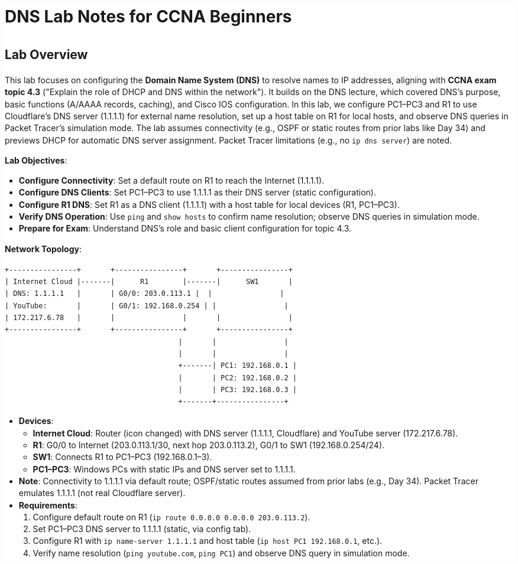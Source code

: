 # DNS Lab Notes for CCNA Beginners

## Lab Overview

This lab focuses on configuring the **Domain Name System (DNS)** to resolve names to IP addresses, aligning with **CCNA exam topic 4.3** ("Explain the role of DHCP and DNS within the network"). It builds on the DNS lecture, which covered DNS’s purpose, basic functions (A/AAAA records, caching), and Cisco IOS configuration. In this lab, we configure PC1–PC3 and R1 to use Cloudflare’s DNS server (1.1.1.1) for external name resolution, set up a host table on R1 for local hosts, and observe DNS queries in Packet Tracer’s simulation mode. The lab assumes connectivity (e.g., OSPF or static routes from prior labs like Day 34) and previews DHCP for automatic DNS server assignment. Packet Tracer limitations (e.g., no `ip dns server`) are noted.

**Lab Objectives**:
- **Configure Connectivity**: Set a default route on R1 to reach the Internet (1.1.1.1).
- **Configure DNS Clients**: Set PC1–PC3 to use 1.1.1.1 as their DNS server (static configuration).
- **Configure R1 DNS**: Set R1 as a DNS client (1.1.1.1) with a host table for local devices (R1, PC1–PC3).
- **Verify DNS Operation**: Use `ping` and `show hosts` to confirm name resolution; observe DNS queries in simulation mode.
- **Prepare for Exam**: Understand DNS’s role and basic client configuration for topic 4.3.

**Network Topology**:
```
+----------------+       +----------------+       +----------------+
| Internet Cloud |-------|      R1        |-------|      SW1       |
| DNS: 1.1.1.1   |       | G0/0: 203.0.113.1 |  |                |
| YouTube:       |       | G0/1: 192.168.0.254 | |                |
| 172.217.6.78   |       |                |       |                |
+----------------+       +----------------+       +----------------+
                                         |       |                |
                                         |       |                |
                                         +-------| PC1: 192.168.0.1 |
                                         |       | PC2: 192.168.0.2 |
                                         |       | PC3: 192.168.0.3 |
                                         +-------+----------------+
```
- **Devices**:
  - **Internet Cloud**: Router (icon changed) with DNS server (1.1.1.1, Cloudflare) and YouTube server (172.217.6.78).
  - **R1**: G0/0 to Internet (203.0.113.1/30, next hop 203.0.113.2), G0/1 to SW1 (192.168.0.254/24).
  - **SW1**: Connects R1 to PC1–PC3 (192.168.0.1–3).
  - **PC1–PC3**: Windows PCs with static IPs and DNS server set to 1.1.1.1.
- **Note**: Connectivity to 1.1.1.1 via default route; OSPF/static routes assumed from prior labs (e.g., Day 34). Packet Tracer emulates 1.1.1.1 (not real Cloudflare server).
- **Requirements**:
  1. Configure default route on R1 (`ip route 0.0.0.0 0.0.0.0 203.0.113.2`).
  2. Set PC1–PC3 DNS server to 1.1.1.1 (static, via config tab).
  3. Configure R1 with `ip name-server 1.1.1.1` and host table (`ip host PC1 192.168.0.1`, etc.).
  4. Verify name resolution (`ping youtube.com`, `ping PC1`) and observe DNS query in simulation mode.
